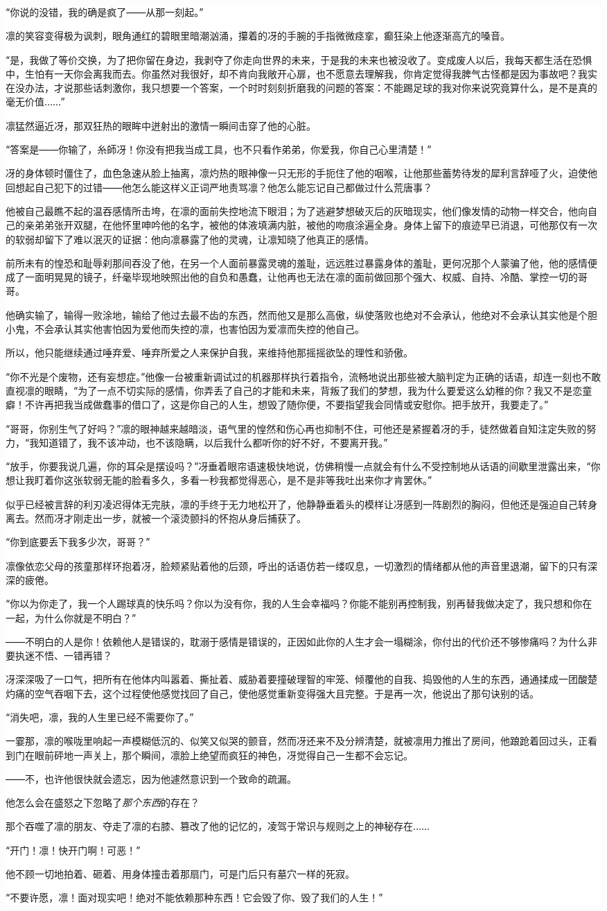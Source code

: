 “你说的没错，我的确是疯了——从那一刻起。”

凛的笑容变得极为讽刺，眼角通红的碧眼里暗潮汹涌，攥着的冴的手腕的手指微微痉挛，癫狂染上他逐渐高亢的嗓音。

“是，我做了等价交换，为了把你留在身边，我剥夺了你走向世界的未来，于是我的未来也被没收了。变成废人以后，我每天都生活在恐惧中，生怕有一天你会离我而去。你虽然对我很好，却不肯向我敞开心扉，也不愿意去理解我，你肯定觉得我脾气古怪都是因为事故吧？我实在没办法，才说那些话刺激你，我只想要一个答案，一个时时刻刻折磨我的问题的答案：不能踢足球的我对你来说究竟算什么，是不是真的毫无价值……”

凛猛然逼近冴，那双狂热的眼眸中迸射出的激情一瞬间击穿了他的心脏。

“答案是——你输了，糸師冴！你没有把我当成工具，也不只看作弟弟，你爱我，你自己心里清楚！”

冴的身体顿时僵住了，血色急速从脸上抽离，凛灼热的眼神像一只无形的手扼住了他的咽喉，让他那些蓄势待发的犀利言辞哑了火，迫使他回想起自己犯下的过错——他怎么能这样义正词严地责骂凛？他怎么能忘记自己都做过什么荒唐事？

他被自己最瞧不起的温吞感情所击垮，在凛的面前失控地流下眼泪；为了逃避梦想破灭后的灰暗现实，他们像发情的动物一样交合，他向自己的亲弟弟张开双腿，在他怀里呻吟他的名字，被他的体液填满内脏，被他的吻痕涂遍全身。身体上留下的痕迹早已消退，可他那仅有一次的软弱却留下了难以泯灭的证据：他向凛暴露了他的灵魂，让凛知晓了他真正的感情。

前所未有的惶恐和耻辱刹那间吞没了他，在另一个人面前暴露灵魂的羞耻，远远胜过暴露身体的羞耻，更何况那个人蒙骗了他，他的感情便成了一面明晃晃的镜子，纤毫毕现地映照出他的自负和愚蠢，让他再也无法在凛的面前做回那个强大、权威、自持、冷酷、掌控一切的哥哥。

他确实输了，输得一败涂地，输给了他过去最不齿的东西，然而他又是那么高傲，纵使落败也绝对不会承认，他绝对不会承认其实他是个胆小鬼，不会承认其实他害怕因为爱他而失控的凛，也害怕因为爱凛而失控的他自己。

所以，他只能继续通过唾弃爱、唾弃所爱之人来保护自我，来维持他那摇摇欲坠的理性和骄傲。

“你不光是个废物，还有妄想症。”他像一台被重新调试过的机器那样执行着指令，流畅地说出那些被大脑判定为正确的话语，却连一刻也不敢直视凛的眼睛，“为了一点不切实际的感情，你弄丢了自己的才能和未来，背叛了我们的梦想，我为什么要爱这么幼稚的你？我又不是恋童癖！不许再把我当成做蠢事的借口了，这是你自己的人生，想毁了随你便，不要指望我会同情或安慰你。把手放开，我要走了。”

“哥哥，你别生气了好吗？”凛的眼神越来越暗淡，语气里的惶然和伤心再也抑制不住，可他还是紧握着冴的手，徒然做着自知注定失败的努力，“我知道错了，我不该冲动，也不该隐瞒，以后我什么都听你的好不好，不要离开我。”

“放手，你要我说几遍，你的耳朵是摆设吗？”冴垂着眼帘语速极快地说，仿佛稍慢一点就会有什么不受控制地从话语的间歇里泄露出来，“你想让我盯着你这张软弱无能的脸看多久，多看一秒我都觉得恶心，是不是非等我吐出来你才肯罢休。”

似乎已经被言辞的利刃凌迟得体无完肤，凛的手终于无力地松开了，他静静垂着头的模样让冴感到一阵剧烈的胸闷，但他还是强迫自己转身离去。然而冴才刚走出一步，就被一个滚烫颤抖的怀抱从身后捕获了。

“你到底要丢下我多少次，哥哥？”

凛像依恋父母的孩童那样环抱着冴，脸颊紧贴着他的后颈，呼出的话语仿若一缕叹息，一切激烈的情绪都从他的声音里退潮，留下的只有深深的疲倦。

“你以为你走了，我一个人踢球真的快乐吗？你以为没有你，我的人生会幸福吗？你能不能别再控制我，别再替我做决定了，我只想和你在一起，为什么你就是不明白？”

——不明白的人是你！依赖他人是错误的，耽溺于感情是错误的，正因如此你的人生才会一塌糊涂，你付出的代价还不够惨痛吗？为什么非要执迷不悟、一错再错？

冴深深吸了一口气，把所有在他体内叫嚣着、撕扯着、威胁着要撞破理智的牢笼、倾覆他的自我、捣毁他的人生的东西，通通揉成一团酸楚灼痛的空气吞咽下去，这个过程使他感觉找回了自己，使他感觉重新变得强大且完整。于是再一次，他说出了那句诀别的话。

“消失吧，凛，我的人生里已经不需要你了。”

一霎那，凛的喉咙里响起一声模糊低沉的、似笑又似哭的颤音，然而冴还来不及分辨清楚，就被凛用力推出了房间，他踉跄着回过头，正看到门在眼前砰地一声关上，那个瞬间，凛脸上绝望而疯狂的神色，冴觉得自己一生都不会忘记。

——不，也许他很快就会遗忘，因为他遽然意识到一个致命的疏漏。

他怎么会在盛怒之下忽略了*那个东西*的存在？

那个吞噬了凛的朋友、夺走了凛的右膝、篡改了他的记忆的，凌驾于常识与规则之上的神秘存在……

“开门！凛！快开门啊！可恶！”

他不顾一切地拍着、砸着、用身体撞击着那扇门，可是门后只有墓穴一样的死寂。

“不要许愿，凛！面对现实吧！绝对不能依赖那种东西！它会毁了你、毁了我们的人生！”
